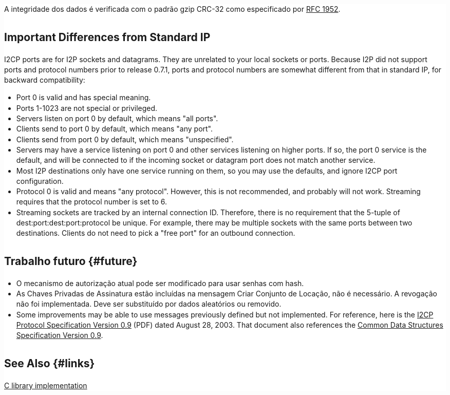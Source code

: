 A integridade dos dados é verificada com o padrão gzip CRC-32 como
especificado por [RFC 1952](http://www.ietf.org/rfc/rfc1952.txt).

## Important Differences from Standard IP

I2CP ports are for I2P sockets and datagrams. They are unrelated to your
local sockets or ports. Because I2P did not support ports and protocol
numbers prior to release 0.7.1, ports and protocol numbers are somewhat
different from that in standard IP, for backward compatibility:

- Port 0 is valid and has special meaning.
- Ports 1-1023 are not special or privileged.
- Servers listen on port 0 by default, which means \"all ports\".
- Clients send to port 0 by default, which means \"any port\".
- Clients send from port 0 by default, which means \"unspecified\".
- Servers may have a service listening on port 0 and other services
 listening on higher ports. If so, the port 0 service is the default,
 and will be connected to if the incoming socket or datagram port
 does not match another service.
- Most I2P destinations only have one service running on them, so you
 may use the defaults, and ignore I2CP port configuration.
- Protocol 0 is valid and means \"any protocol\". However, this is not
 recommended, and probably will not work. Streaming requires that the
 protocol number is set to 6.
- Streaming sockets are tracked by an internal connection ID.
 Therefore, there is no requirement that the 5-tuple of
 dest:port:dest:port:protocol be unique. For example, there may be
 multiple sockets with the same ports between two destinations.
 Clients do not need to pick a \"free port\" for an outbound
 connection.

## Trabalho futuro {#future}

- O mecanismo de autorização atual pode ser modificado para usar
 senhas com hash.
- As Chaves Privadas de Assinatura estão incluídas na mensagem Criar
 Conjunto de Locação, não é necessário. A revogação não foi
 implementada. Deve ser substituído por dados aleatórios ou removido.
- Some improvements may be able to use messages previously defined but
 not implemented. For reference, here is the [I2CP Protocol
 Specification Version 0.9]() (PDF) dated
 August 28, 2003. That document also references the [Common Data
 Structures Specification Version 0.9]().

## See Also {#links}

[C library implementation](http://git.repo.i2p/w/libi2cp.git) 
